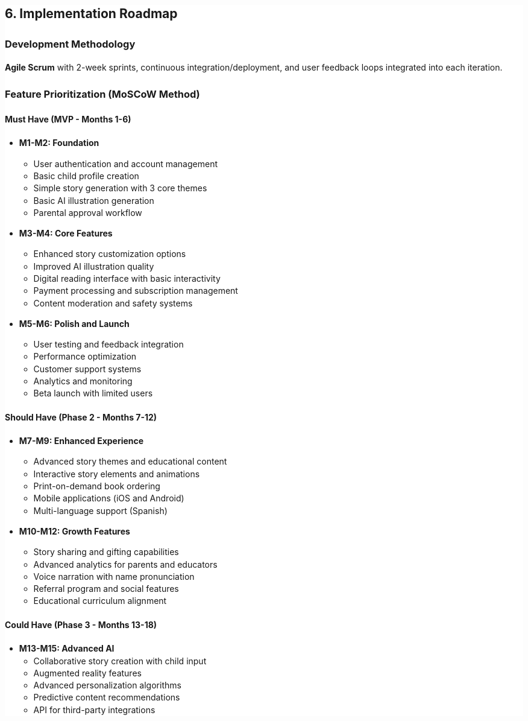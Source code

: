 
## 6. Implementation Roadmap

### Development Methodology
**Agile Scrum** with 2-week sprints, continuous integration/deployment, and user feedback loops integrated into each iteration.

### Feature Prioritization (MoSCoW Method)

#### Must Have (MVP - Months 1-6)
- **M1-M2: Foundation**
  - User authentication and account management
  - Basic child profile creation
  - Simple story generation with 3 core themes
  - Basic AI illustration generation
  - Parental approval workflow

- **M3-M4: Core Features**
  - Enhanced story customization options
  - Improved AI illustration quality
  - Digital reading interface with basic interactivity
  - Payment processing and subscription management
  - Content moderation and safety systems

- **M5-M6: Polish and Launch**
  - User testing and feedback integration
  - Performance optimization
  - Customer support systems
  - Analytics and monitoring
  - Beta launch with limited users

#### Should Have (Phase 2 - Months 7-12)
- **M7-M9: Enhanced Experience**
  - Advanced story themes and educational content
  - Interactive story elements and animations
  - Print-on-demand book ordering
  - Mobile applications (iOS and Android)
  - Multi-language support (Spanish)

- **M10-M12: Growth Features**
  - Story sharing and gifting capabilities
  - Advanced analytics for parents and educators
  - Voice narration with name pronunciation
  - Referral program and social features
  - Educational curriculum alignment

#### Could Have (Phase 3 - Months 13-18)
- **M13-M15: Advanced AI**
  - Collaborative story creation with child input
  - Augmented reality features
  - Advanced personalization algorithms
  - Predictive content recommendations
  - API for third-party integrations

